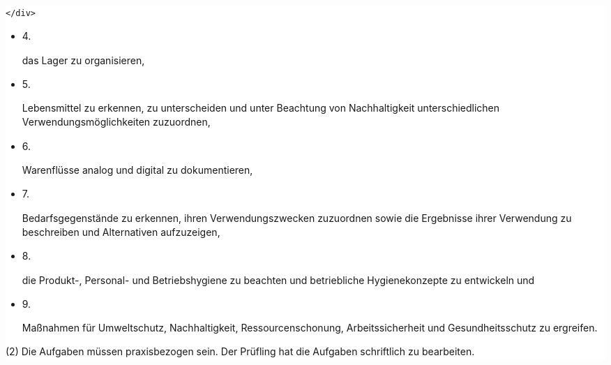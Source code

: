    </div>

  - 4\.
    
    <div>
    
    das Lager zu organisieren,
    
    </div>

  - 5\.
    
    <div>
    
    Lebensmittel zu erkennen, zu unterscheiden und unter Beachtung von
    Nachhaltigkeit unterschiedlichen Verwendungsmöglichkeiten
    zuzuordnen,
    
    </div>

  - 6\.
    
    <div>
    
    Warenflüsse analog und digital zu dokumentieren,
    
    </div>

  - 7\.
    
    <div>
    
    Bedarfsgegenstände zu erkennen, ihren Verwendungszwecken zuzuordnen
    sowie die Ergebnisse ihrer Verwendung zu beschreiben und
    Alternativen aufzuzeigen,
    
    </div>

  - 8\.
    
    <div>
    
    die Produkt-, Personal- und Betriebshygiene zu beachten und
    betriebliche Hygienekonzepte zu entwickeln und
    
    </div>

  - 9\.
    
    <div>
    
    Maßnahmen für Umweltschutz, Nachhaltigkeit, Ressourcenschonung,
    Arbeitssicherheit und Gesundheitsschutz zu ergreifen.
    
    </div>

</div>

<div class="jurAbsatz">

(2) Die Aufgaben müssen praxisbezogen sein. Der Prüfling hat die
Aufgaben schriftlich zu bearbeiten.

</div>
